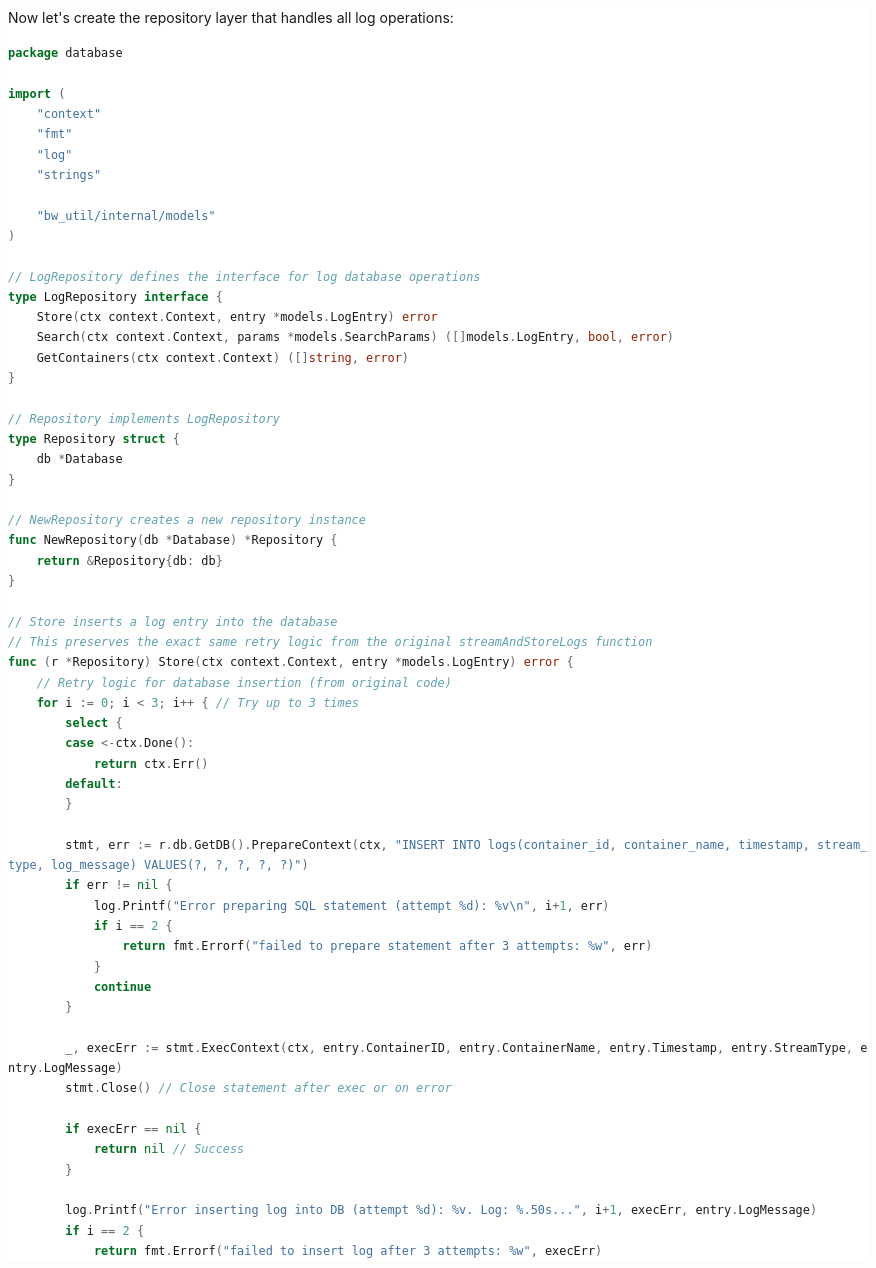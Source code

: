 Now let's create the repository layer that handles all log operations:

```go
package database

import (
	"context"
	"fmt"
	"log"
	"strings"

	"bw_util/internal/models"
)

// LogRepository defines the interface for log database operations
type LogRepository interface {
	Store(ctx context.Context, entry *models.LogEntry) error
	Search(ctx context.Context, params *models.SearchParams) ([]models.LogEntry, bool, error)
	GetContainers(ctx context.Context) ([]string, error)
}

// Repository implements LogRepository
type Repository struct {
	db *Database
}

// NewRepository creates a new repository instance
func NewRepository(db *Database) *Repository {
	return &Repository{db: db}
}

// Store inserts a log entry into the database
// This preserves the exact same retry logic from the original streamAndStoreLogs function
func (r *Repository) Store(ctx context.Context, entry *models.LogEntry) error {
	// Retry logic for database insertion (from original code)
	for i := 0; i < 3; i++ { // Try up to 3 times
		select {
		case <-ctx.Done():
			return ctx.Err()
		default:
		}

		stmt, err := r.db.GetDB().PrepareContext(ctx, "INSERT INTO logs(container_id, container_name, timestamp, stream_type, log_message) VALUES(?, ?, ?, ?, ?)")
		if err != nil {
			log.Printf("Error preparing SQL statement (attempt %d): %v\n", i+1, err)
			if i == 2 {
				return fmt.Errorf("failed to prepare statement after 3 attempts: %w", err)
			}
			continue
		}

		_, execErr := stmt.ExecContext(ctx, entry.ContainerID, entry.ContainerName, entry.Timestamp, entry.StreamType, entry.LogMessage)
		stmt.Close() // Close statement after exec or on error

		if execErr == nil {
			return nil // Success
		}

		log.Printf("Error inserting log into DB (attempt %d): %v. Log: %.50s...", i+1, execErr, entry.LogMessage)
		if i == 2 {
			return fmt.Errorf("failed to insert log after 3 attempts: %w", execErr)
```